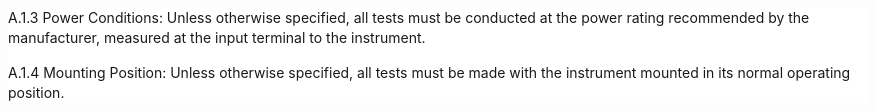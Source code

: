 A.1.3
Power Conditions:
Unless otherwise specified, all tests must be conducted at the power rating recommended by the manufacturer, measured at the input terminal to the instrument.

A.1.4
Mounting Position:
Unless otherwise specified, all tests must be made with the instrument mounted in its normal operating position.